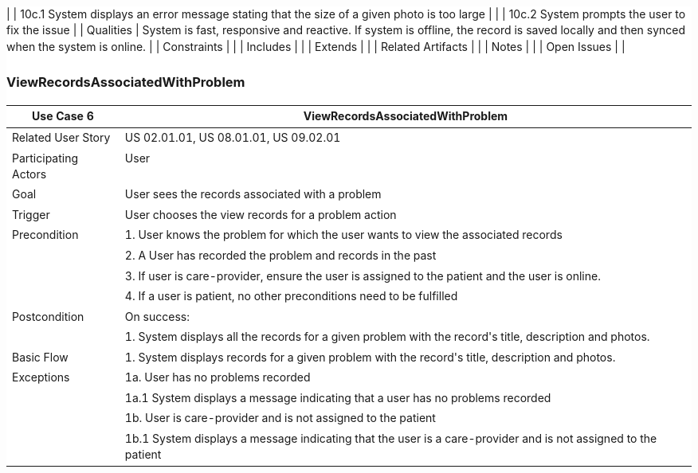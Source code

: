 |                      | 10c.1 System displays an error message stating that the size of a given photo is too large                                                                                                        |
|                      | 10c.2 System prompts the user to fix the issue                                                                                                                                                    |
| Qualities            | System is fast, responsive and reactive. If system is offline, the record is saved locally and then synced when the system is online.                                                             |
| Constraints          |                                                                                                                                                                                                   |
| Includes             |                                                                                                                                                                                                   |
| Extends              |                                                                                                                                                                                                   |
| Related Artifacts    |                                                                                                                                                                                                   |
| Notes                |                                                                                                                                                                                                   |
| Open Issues          |                                                                                                                                                                                                   |


### ViewRecordsAssociatedWithProblem <a name="ViewRecordsAssociatedWithProblem"></a>
| Use Case 6           | ViewRecordsAssociatedWithProblem                                                                                                                                                                 |
|----------------------|--------------------------------------------------------------------------------------------------------------------------------------------------------------------------------------------------|
| Related User Story   | US 02.01.01, US 08.01.01, US 09.02.01                                                                                                                                                            |
| Participating Actors | User                                                                                                                                                                                             |
| Goal                 | User sees the records associated with a problem                                                                                                                                                  |
| Trigger              | User chooses the view records for a problem action                                                                                                                                               |
| Precondition         | 1. User knows the problem for which the user wants to view the associated records                                                                                                                |
|                      | 2. A User has recorded the problem and records in the past                                                                                                                                       |
|                      | 3. If user is care-provider, ensure the user is assigned to the patient and the user is online.                                                                                                  |
|                      | 4. If a user is patient, no other preconditions need to be fulfilled                                                                                                                             |
| Postcondition        | On success:                                                                                                                                                                                      |
|                      | 1. System displays all the records for a given problem with the record's title, description and photos.                                                                                          |
| Basic Flow           | 1. System displays records for a given problem with the record's title, description and photos.                                                                                                  |
| Exceptions           | 1a. User has no problems recorded                                                                                                                                                                |
|                      | 1a.1 System displays a message indicating that a user has no problems recorded                                                                                                                   |
|                      | 1b. User is care-provider and is not assigned to the patient                                                                                                                                     |
|                      | 1b.1 System displays a message indicating that the user is a care-provider and is not assigned to the patient                                                                                    |